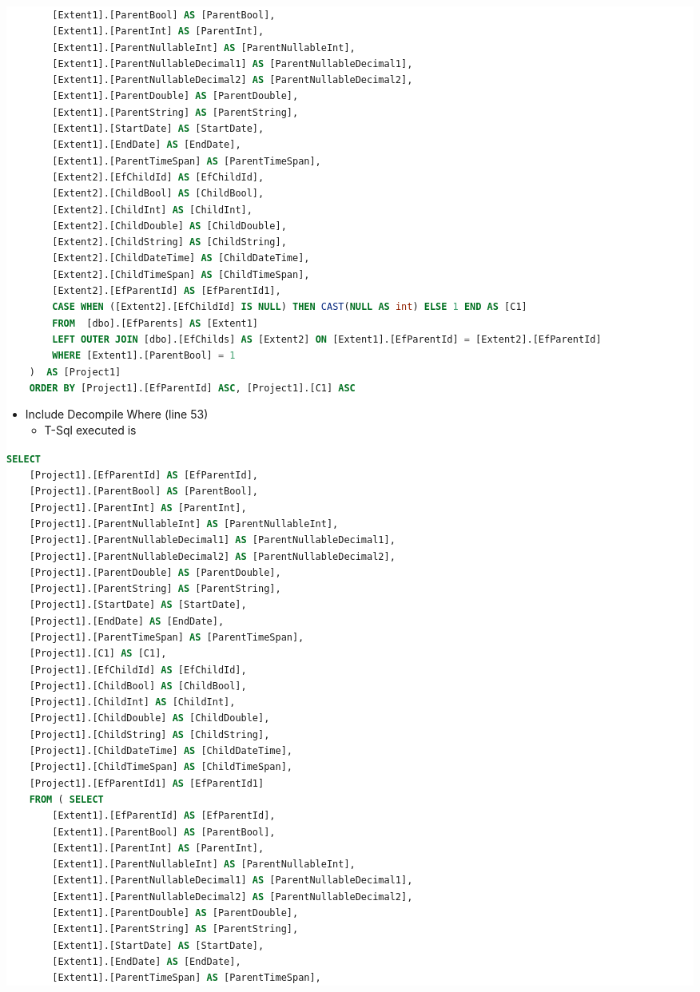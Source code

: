 ```SQL
        [Extent1].[ParentBool] AS [ParentBool], 
        [Extent1].[ParentInt] AS [ParentInt], 
        [Extent1].[ParentNullableInt] AS [ParentNullableInt], 
        [Extent1].[ParentNullableDecimal1] AS [ParentNullableDecimal1], 
        [Extent1].[ParentNullableDecimal2] AS [ParentNullableDecimal2], 
        [Extent1].[ParentDouble] AS [ParentDouble], 
        [Extent1].[ParentString] AS [ParentString], 
        [Extent1].[StartDate] AS [StartDate], 
        [Extent1].[EndDate] AS [EndDate], 
        [Extent1].[ParentTimeSpan] AS [ParentTimeSpan], 
        [Extent2].[EfChildId] AS [EfChildId], 
        [Extent2].[ChildBool] AS [ChildBool], 
        [Extent2].[ChildInt] AS [ChildInt], 
        [Extent2].[ChildDouble] AS [ChildDouble], 
        [Extent2].[ChildString] AS [ChildString], 
        [Extent2].[ChildDateTime] AS [ChildDateTime], 
        [Extent2].[ChildTimeSpan] AS [ChildTimeSpan], 
        [Extent2].[EfParentId] AS [EfParentId1], 
        CASE WHEN ([Extent2].[EfChildId] IS NULL) THEN CAST(NULL AS int) ELSE 1 END AS [C1]
        FROM  [dbo].[EfParents] AS [Extent1]
        LEFT OUTER JOIN [dbo].[EfChilds] AS [Extent2] ON [Extent1].[EfParentId] = [Extent2].[EfParentId]
        WHERE [Extent1].[ParentBool] = 1
    )  AS [Project1]
    ORDER BY [Project1].[EfParentId] ASC, [Project1].[C1] ASC
```

  * Include Decompile Where (line 53)
     * T-Sql executed is

```SQL
SELECT 
    [Project1].[EfParentId] AS [EfParentId], 
    [Project1].[ParentBool] AS [ParentBool], 
    [Project1].[ParentInt] AS [ParentInt], 
    [Project1].[ParentNullableInt] AS [ParentNullableInt], 
    [Project1].[ParentNullableDecimal1] AS [ParentNullableDecimal1], 
    [Project1].[ParentNullableDecimal2] AS [ParentNullableDecimal2], 
    [Project1].[ParentDouble] AS [ParentDouble], 
    [Project1].[ParentString] AS [ParentString], 
    [Project1].[StartDate] AS [StartDate], 
    [Project1].[EndDate] AS [EndDate], 
    [Project1].[ParentTimeSpan] AS [ParentTimeSpan], 
    [Project1].[C1] AS [C1], 
    [Project1].[EfChildId] AS [EfChildId], 
    [Project1].[ChildBool] AS [ChildBool], 
    [Project1].[ChildInt] AS [ChildInt], 
    [Project1].[ChildDouble] AS [ChildDouble], 
    [Project1].[ChildString] AS [ChildString], 
    [Project1].[ChildDateTime] AS [ChildDateTime], 
    [Project1].[ChildTimeSpan] AS [ChildTimeSpan], 
    [Project1].[EfParentId1] AS [EfParentId1]
    FROM ( SELECT 
        [Extent1].[EfParentId] AS [EfParentId], 
        [Extent1].[ParentBool] AS [ParentBool], 
        [Extent1].[ParentInt] AS [ParentInt], 
        [Extent1].[ParentNullableInt] AS [ParentNullableInt], 
        [Extent1].[ParentNullableDecimal1] AS [ParentNullableDecimal1], 
        [Extent1].[ParentNullableDecimal2] AS [ParentNullableDecimal2], 
        [Extent1].[ParentDouble] AS [ParentDouble], 
        [Extent1].[ParentString] AS [ParentString], 
        [Extent1].[StartDate] AS [StartDate], 
        [Extent1].[EndDate] AS [EndDate], 
        [Extent1].[ParentTimeSpan] AS [ParentTimeSpan], 
```